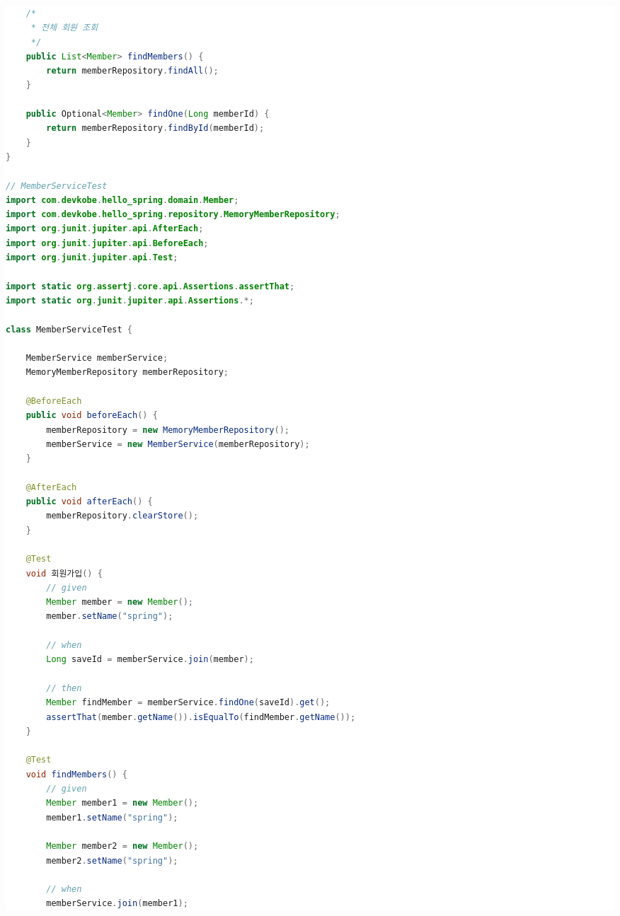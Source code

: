 ```java
	/*
	 * 전체 회원 조회
	 */
	public List<Member> findMembers() {
		return memberRepository.findAll();
	}

	public Optional<Member> findOne(Long memberId) {
		return memberRepository.findById(memberId);
	}
}

// MemberServiceTest
import com.devkobe.hello_spring.domain.Member;
import com.devkobe.hello_spring.repository.MemoryMemberRepository;
import org.junit.jupiter.api.AfterEach;
import org.junit.jupiter.api.BeforeEach;
import org.junit.jupiter.api.Test;

import static org.assertj.core.api.Assertions.assertThat;
import static org.junit.jupiter.api.Assertions.*;

class MemberServiceTest {

	MemberService memberService;
	MemoryMemberRepository memberRepository;

	@BeforeEach
	public void beforeEach() {
		memberRepository = new MemoryMemberRepository();
		memberService = new MemberService(memberRepository);
	}

	@AfterEach
	public void afterEach() {
		memberRepository.clearStore();
	}

	@Test
	void 회원가입() {
		// given
		Member member = new Member();
		member.setName("spring");

		// when
		Long saveId = memberService.join(member);

		// then
		Member findMember = memberService.findOne(saveId).get();
		assertThat(member.getName()).isEqualTo(findMember.getName());
	}

	@Test
	void findMembers() {
		// given
		Member member1 = new Member();
		member1.setName("spring");

		Member member2 = new Member();
		member2.setName("spring");

		// when
		memberService.join(member1);
```